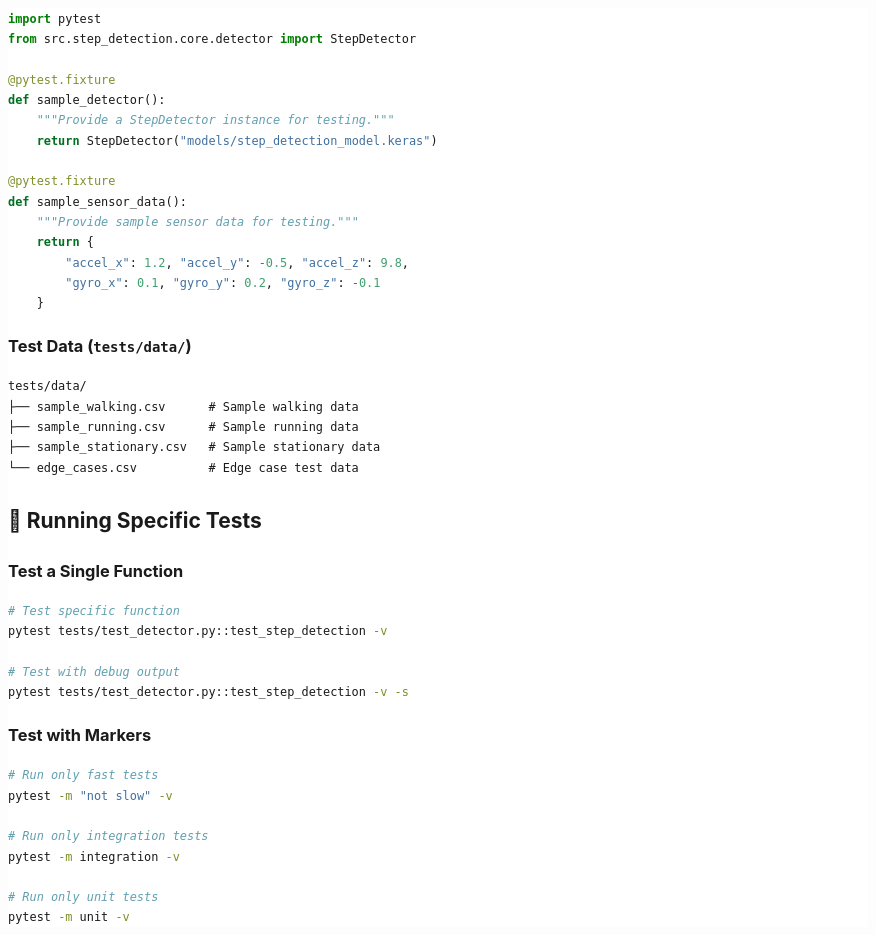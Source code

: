 ```python
import pytest
from src.step_detection.core.detector import StepDetector

@pytest.fixture
def sample_detector():
    """Provide a StepDetector instance for testing."""
    return StepDetector("models/step_detection_model.keras")

@pytest.fixture
def sample_sensor_data():
    """Provide sample sensor data for testing."""
    return {
        "accel_x": 1.2, "accel_y": -0.5, "accel_z": 9.8,
        "gyro_x": 0.1, "gyro_y": 0.2, "gyro_z": -0.1
    }
```

### Test Data (`tests/data/`)

```
tests/data/
├── sample_walking.csv      # Sample walking data
├── sample_running.csv      # Sample running data  
├── sample_stationary.csv   # Sample stationary data
└── edge_cases.csv          # Edge case test data
```

## 🎯 Running Specific Tests

### Test a Single Function

```bash
# Test specific function
pytest tests/test_detector.py::test_step_detection -v

# Test with debug output
pytest tests/test_detector.py::test_step_detection -v -s
```

### Test with Markers

```bash
# Run only fast tests
pytest -m "not slow" -v

# Run only integration tests
pytest -m integration -v

# Run only unit tests
pytest -m unit -v
```
